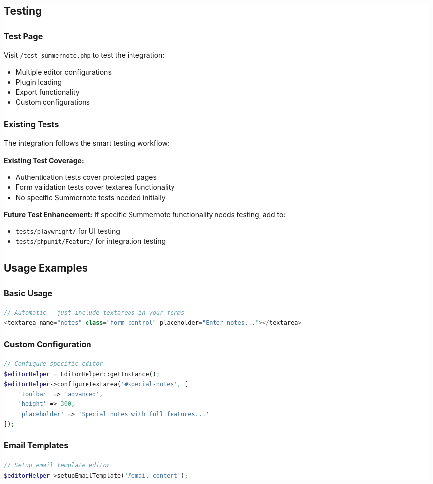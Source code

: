 ## Testing

### Test Page

Visit `/test-summernote.php` to test the integration:

- Multiple editor configurations
- Plugin loading
- Export functionality
- Custom configurations

### Existing Tests

The integration follows the smart testing workflow:

**Existing Test Coverage:**
- Authentication tests cover protected pages
- Form validation tests cover textarea functionality
- No specific Summernote tests needed initially

**Future Test Enhancement:**
If specific Summernote functionality needs testing, add to:
- `tests/playwright/` for UI testing
- `tests/phpunit/Feature/` for integration testing

## Usage Examples

### Basic Usage

```php
// Automatic - just include textareas in your forms
<textarea name="notes" class="form-control" placeholder="Enter notes..."></textarea>
```

### Custom Configuration

```php
// Configure specific editor
$editorHelper = EditorHelper::getInstance();
$editorHelper->configureTextarea('#special-notes', [
    'toolbar' => 'advanced',
    'height' => 300,
    'placeholder' => 'Special notes with full features...'
]);
```

### Email Templates

```php
// Setup email template editor
$editorHelper->setupEmailTemplate('#email-content');
```
